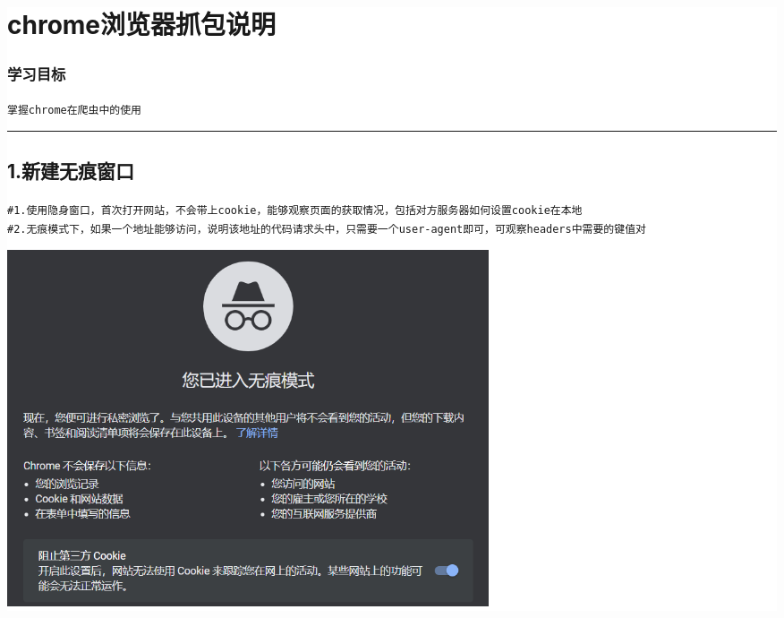 # chrome浏览器抓包说明

### 学习目标

```
掌握chrome在爬虫中的使用
```

------



## 1.新建无痕窗口

```
#1.使用隐身窗口，首次打开网站，不会带上cookie，能够观察页面的获取情况，包括对方服务器如何设置cookie在本地
#2.无痕模式下，如果一个地址能够访问，说明该地址的代码请求头中，只需要一个user-agent即可，可观察headers中需要的键值对
```

<img src="..\img\无痕模式.jpg" style="zoom: 67%;" ></img>


